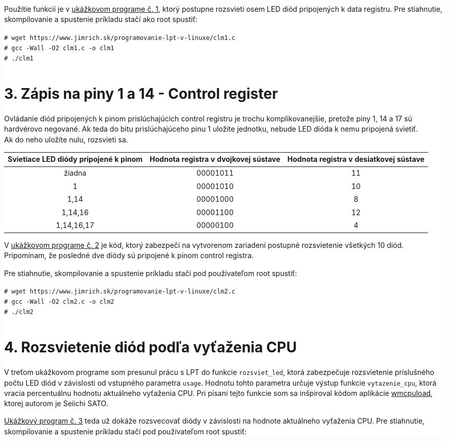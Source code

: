 Použitie funkcií je v [ukážkovom programe č. 1][2], ktorý postupne rozsvieti osem LED diód pripojených k data registru. 
Pre stiahnutie, skompilovanie a spustenie príkladu stačí ako root spustiť:

```
# wget https://www.jimrich.sk/programovanie-lpt-v-linuxe/clm1.c
# gcc -Wall -O2 clm1.c -o clm1
# ./clm1
```

# 3. Zápis na piny 1 a 14 - Control register

Ovládanie diód pripojených k pinom prislúchajúcich control registru je trochu komplikovanejšie, pretože piny 1, 14 a 17 sú hardvérovo negované. 
Ak teda do bitu prislúchajúceho pinu 1 uložíte jednotku, nebude LED dióda k nemu pripojená svietiť. 
Ak do neho uložíte nulu, rozsvieti sa.

| Svietiace LED diódy pripojené k pinom | Hodnota registra v dvojkovej sústave | Hodnota registra v desiatkovej sústave |
| :-----------------------------------: | :----------------------------------: | :------------------------------------: |
| žiadna                                | 00001011                             | 11                                     |
| 1                                     | 00001010                             | 10                                     |
| 1,14                                  | 00001000                             | 8                                      |
| 1,14,16                               | 00001100                             | 12                                     |
| 1,14,16,17                            | 00000100                             | 4                                      |

V [ukážkovom programe č. 2][3] je kód, ktorý zabezpečí na vytvorenom zariadení postupné rozsvietenie všetkých 10 diód. 
Pripomínam, že posledné dve diódy sú pripojené k pinom control registra.

Pre stiahnutie, skompilovanie a spustenie príkladu stačí pod používateľom root spustiť:

```
# wget https://www.jimrich.sk/programovanie-lpt-v-linuxe/clm2.c
# gcc -Wall -O2 clm2.c -o clm2
# ./clm2
```

# 4. Rozsvietenie diód podľa vyťaženia CPU

V treťom ukážkovom programe som presunul prácu s LPT do funkcie `rozsviet_led`, ktorá zabezpečuje rozsvietenie príslušného počtu LED diód v závislosti od vstupného parametra `usage`. 
Hodnotu tohto parametra určuje výstup funkcie `vytazenie_cpu`, ktorá vracia percentuálnu hodnotu aktuálneho vyťaženia CPU. 
Pri písaní tejto funkcie som sa inšpiroval kódom aplikácie [wmcpuload][4], ktorej autorom je Seiichi SATO.

[Ukážkový program č. 3][5] teda už dokáže rozsvecovať diódy v závislosti na hodnote aktuálneho vyťaženia CPU. 
Pre stiahnutie, skompilovanie a spustenie príkladu stačí pod používateľom root spustiť:


[1]: https://www.hw.cz/
[2]: clm1.c
[3]: clm2.c
[4]: http://seiichisato.jp/dockapps/
[5]: clm3.c
[6]: https://en.wikipedia.org/wiki/Daemon_(computing)
[7]: http://www.itp.uzh.ch/%7Edpotter/howto/daemonize
[8]: clm4.c
[9]: /kurz-linuxu/
[10]: clm5.c
[11]: http://deja-vix.sk/sysadmin/
[12]: http://deja-vix.sk/sysadmin/log.html#syslogd
[13]: clm6.c
[14]: http://kopcek.eu/
[15]: https://linuxos.sk/clanok/programovanie-lpt-v-linuxe/
